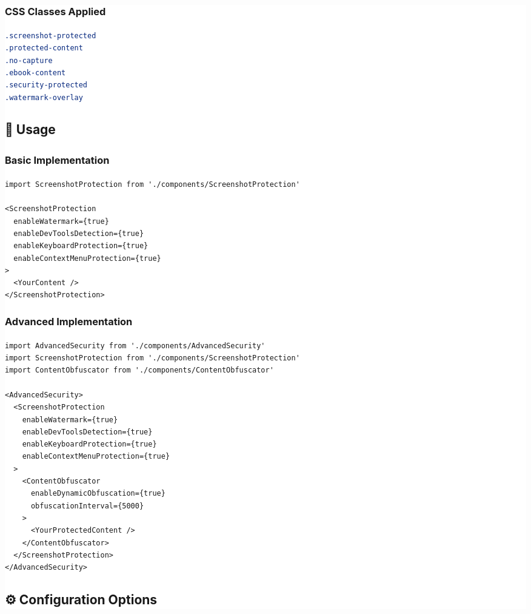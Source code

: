 ### CSS Classes Applied

```css
.screenshot-protected
.protected-content
.no-capture
.ebook-content
.security-protected
.watermark-overlay
```

## 🚀 Usage

### Basic Implementation
```tsx
import ScreenshotProtection from './components/ScreenshotProtection'

<ScreenshotProtection
  enableWatermark={true}
  enableDevToolsDetection={true}
  enableKeyboardProtection={true}
  enableContextMenuProtection={true}
>
  <YourContent />
</ScreenshotProtection>
```

### Advanced Implementation
```tsx
import AdvancedSecurity from './components/AdvancedSecurity'
import ScreenshotProtection from './components/ScreenshotProtection'
import ContentObfuscator from './components/ContentObfuscator'

<AdvancedSecurity>
  <ScreenshotProtection
    enableWatermark={true}
    enableDevToolsDetection={true}
    enableKeyboardProtection={true}
    enableContextMenuProtection={true}
  >
    <ContentObfuscator
      enableDynamicObfuscation={true}
      obfuscationInterval={5000}
    >
      <YourProtectedContent />
    </ContentObfuscator>
  </ScreenshotProtection>
</AdvancedSecurity>
```

## ⚙️ Configuration Options
